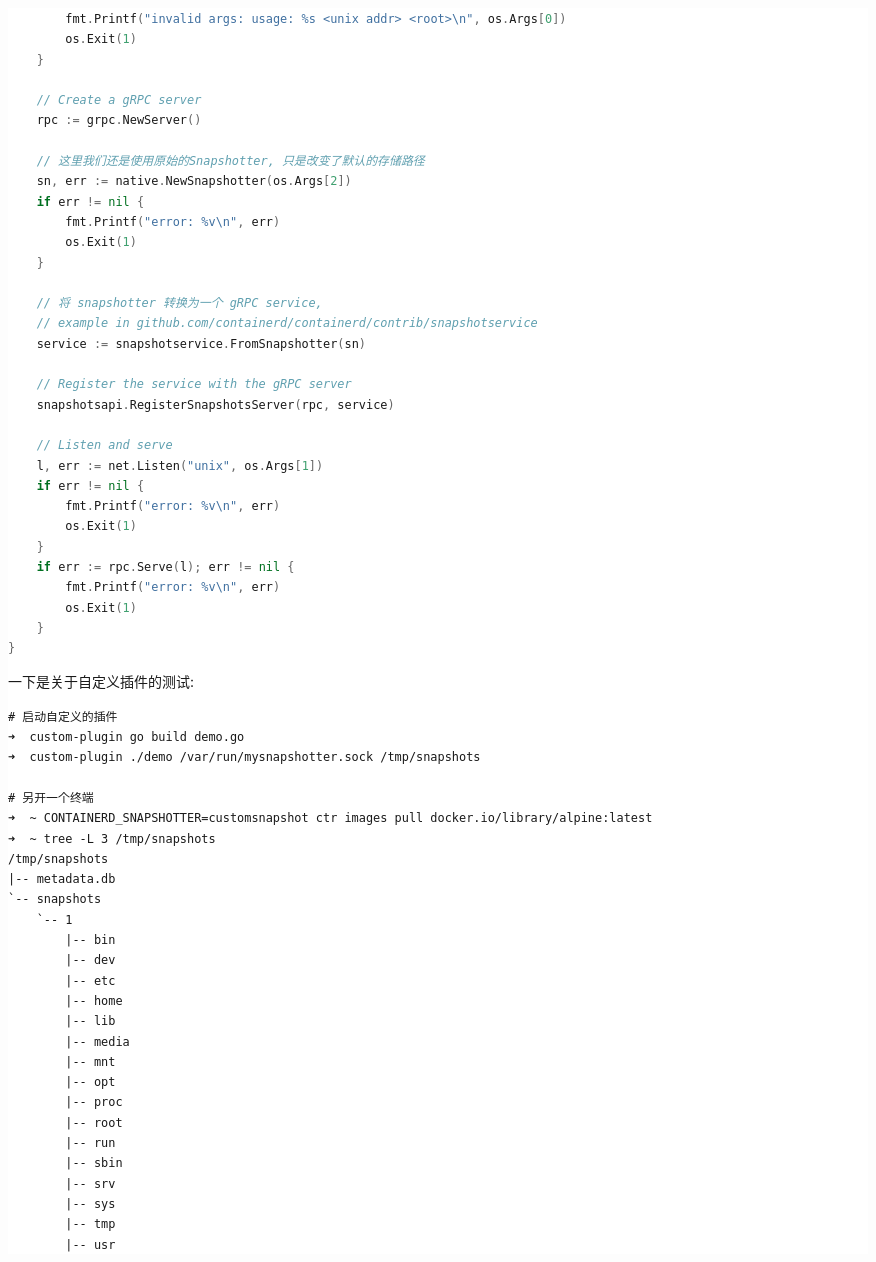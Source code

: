 ```go
		fmt.Printf("invalid args: usage: %s <unix addr> <root>\n", os.Args[0])
		os.Exit(1)
	}

	// Create a gRPC server
	rpc := grpc.NewServer()

	// 这里我们还是使用原始的Snapshotter, 只是改变了默认的存储路径
	sn, err := native.NewSnapshotter(os.Args[2])
	if err != nil {
		fmt.Printf("error: %v\n", err)
		os.Exit(1)
	}

	// 将 snapshotter 转换为一个 gRPC service,
	// example in github.com/containerd/containerd/contrib/snapshotservice
	service := snapshotservice.FromSnapshotter(sn)

	// Register the service with the gRPC server
	snapshotsapi.RegisterSnapshotsServer(rpc, service)

	// Listen and serve
	l, err := net.Listen("unix", os.Args[1])
	if err != nil {
		fmt.Printf("error: %v\n", err)
		os.Exit(1)
	}
	if err := rpc.Serve(l); err != nil {
		fmt.Printf("error: %v\n", err)
		os.Exit(1)
	}
}
```

一下是关于自定义插件的测试:

```shell
# 启动自定义的插件
➜  custom-plugin go build demo.go
➜  custom-plugin ./demo /var/run/mysnapshotter.sock /tmp/snapshots

# 另开一个终端
➜  ~ CONTAINERD_SNAPSHOTTER=customsnapshot ctr images pull docker.io/library/alpine:latest
➜  ~ tree -L 3 /tmp/snapshots
/tmp/snapshots
|-- metadata.db
`-- snapshots
    `-- 1
        |-- bin
        |-- dev
        |-- etc
        |-- home
        |-- lib
        |-- media
        |-- mnt
        |-- opt
        |-- proc
        |-- root
        |-- run
        |-- sbin
        |-- srv
        |-- sys
        |-- tmp
        |-- usr
```